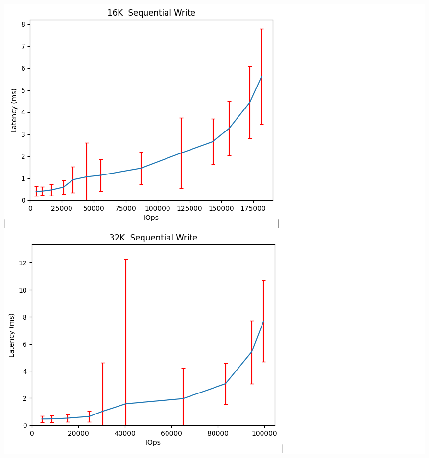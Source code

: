 |<a name="16384-write"></a>![16KK  Sequential Write](plots.250930_093618/16384_write.png)|<a name="32768-write"></a>![32KK  Sequential Write](plots.250930_093618/32768_write.png)|